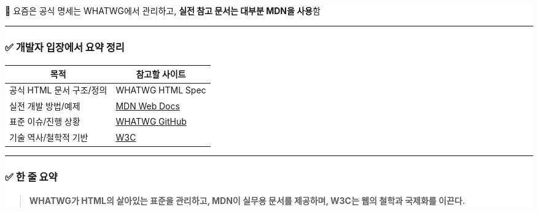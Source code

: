 📌 요즘은 공식 명세는 WHATWG에서 관리하고, **실전 참고 문서는 대부분 MDN을 사용**함

------

### ✅ 개발자 입장에서 요약 정리

| 목적                     | 참고할 사이트                                 |
| ------------------------ | --------------------------------------------- |
| 공식 HTML 문서 구조/정의 | WHATWG HTML Spec                              |
| 실전 개발 방법/예제      | [MDN Web Docs](https://developer.mozilla.org) |
| 표준 이슈/진행 상황      | [WHATWG GitHub](https://github.com/whatwg)    |
| 기술 역사/철학적 기반    | [W3C](https://www.w3.org)                     |

------

### ✅ 한 줄 요약

> **WHATWG가 HTML의 살아있는 표준을 관리하고, MDN이 실무용 문서를 제공하며, W3C는 웹의 철학과 국제화를 이끈다.**